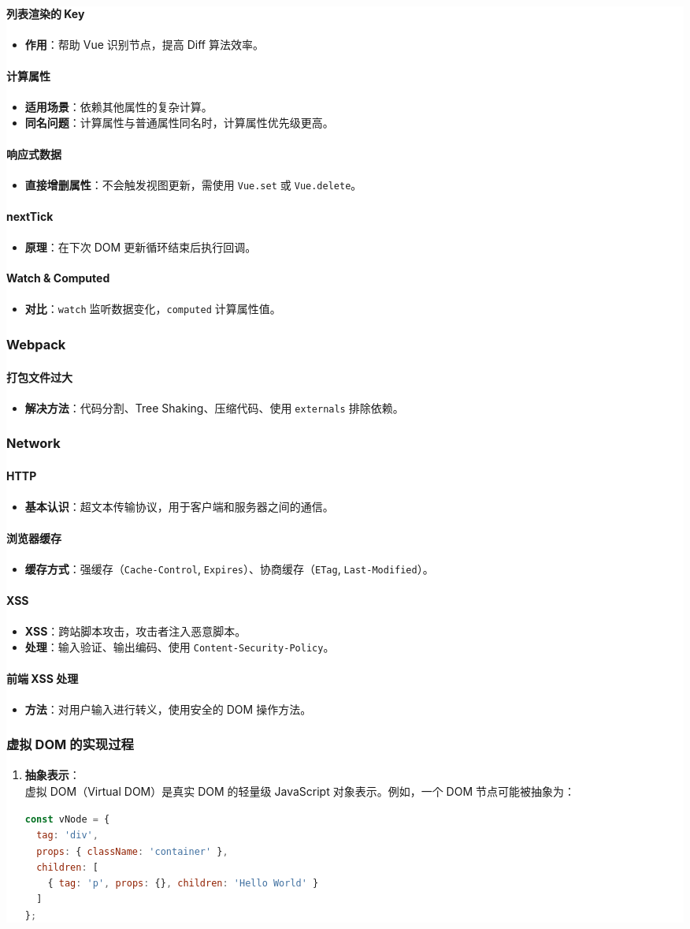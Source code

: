 
#### 列表渲染的 Key
- **作用**：帮助 Vue 识别节点，提高 Diff 算法效率。

#### 计算属性
- **适用场景**：依赖其他属性的复杂计算。
- **同名问题**：计算属性与普通属性同名时，计算属性优先级更高。

#### 响应式数据
- **直接增删属性**：不会触发视图更新，需使用 `Vue.set` 或 `Vue.delete`。

#### nextTick
- **原理**：在下次 DOM 更新循环结束后执行回调。

#### Watch & Computed
- **对比**：`watch` 监听数据变化，`computed` 计算属性值。

### Webpack

#### 打包文件过大
- **解决方法**：代码分割、Tree Shaking、压缩代码、使用 `externals` 排除依赖。

### Network

#### HTTP
- **基本认识**：超文本传输协议，用于客户端和服务器之间的通信。

#### 浏览器缓存
- **缓存方式**：强缓存（`Cache-Control`, `Expires`）、协商缓存（`ETag`, `Last-Modified`）。

#### XSS
- **XSS**：跨站脚本攻击，攻击者注入恶意脚本。
- **处理**：输入验证、输出编码、使用 `Content-Security-Policy`。

#### 前端 XSS 处理
- **方法**：对用户输入进行转义，使用安全的 DOM 操作方法。





### 虚拟 DOM 的实现过程

1. **抽象表示**：  
   虚拟 DOM（Virtual DOM）是真实 DOM 的轻量级 JavaScript 对象表示。例如，一个 DOM 节点可能被抽象为：  
   ```javascript
   const vNode = {
     tag: 'div',
     props: { className: 'container' },
     children: [
       { tag: 'p', props: {}, children: 'Hello World' }
     ]
   };
   ```

